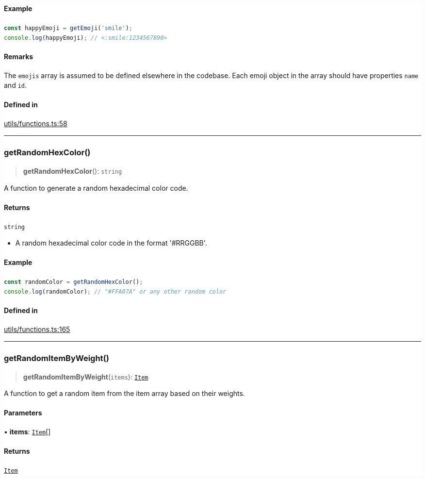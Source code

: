 #### Example

```typescript
const happyEmoji = getEmoji('smile');
console.log(happyEmoji); // <:smile:1234567890>
```

#### Remarks

The `emojis` array is assumed to be defined elsewhere in the codebase.
Each emoji object in the array should have properties `name` and `id`.

#### Defined in

[utils/functions.ts:58](https://github.com/LightBlueGamer/Prestigious/blob/85a20b132e245a5deb00df242c82d7c6845a7ed4/src/lib/utils/functions.ts#L58)

***

### getRandomHexColor()

> **getRandomHexColor**(): `string`

A function to generate a random hexadecimal color code.

#### Returns

`string`

- A random hexadecimal color code in the format '#RRGGBB'.

#### Example

```ts
const randomColor = getRandomHexColor();
console.log(randomColor); // "#FFA07A" or any other random color
```

#### Defined in

[utils/functions.ts:165](https://github.com/LightBlueGamer/Prestigious/blob/85a20b132e245a5deb00df242c82d7c6845a7ed4/src/lib/utils/functions.ts#L165)

***

### getRandomItemByWeight()

> **getRandomItemByWeight**(`items`): [`Item`](../classes/Item.md#item)

A function to get a random item from the item array based on their weights.

#### Parameters

• **items**: [`Item`](../classes/Item.md#item)[]

#### Returns

[`Item`](../classes/Item.md#item)
